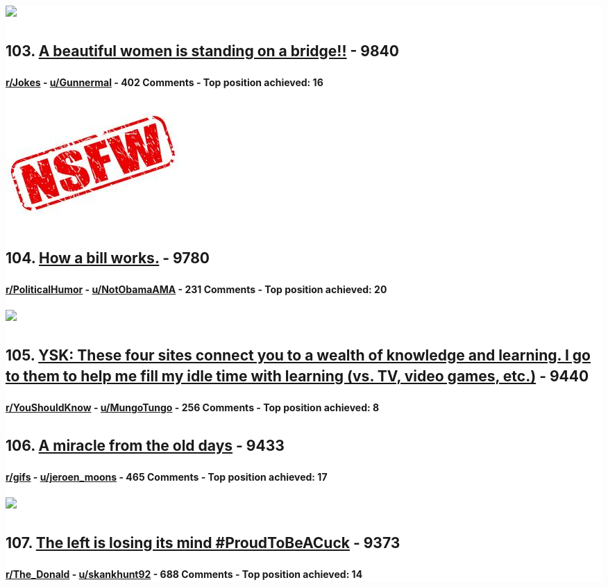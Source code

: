 <a href="https://i.redd.it/u1y9k484luny.jpg"><img src="https://b.thumbs.redditmedia.com/qI7qAoQoxcUxOAb4gvf-mFcAuKUwjhvEHjqjImDKFLw.jpg"></img></a>

## 103. [A beautiful women is standing on a bridge!!](http://reddit.com/r/Jokes/comments/61raxq/a_beautiful_women_is_standing_on_a_bridge/) - 9840
#### [r/Jokes](http://reddit.com/r/Jokes) - [u/Gunnermal](http://reddit.com/u/Gunnermal) - 402 Comments - Top position achieved: 16

<a href="https://www.reddit.com/r/Jokes/comments/61raxq/a_beautiful_women_is_standing_on_a_bridge/"><img src="https://github.com/mgerb/top-of-reddit/raw/master/nsfw.jpg"></img></a>

## 104. [How a bill works.](http://reddit.com/r/PoliticalHumor/comments/61r7fp/how_a_bill_works/) - 9780
#### [r/PoliticalHumor](http://reddit.com/r/PoliticalHumor) - [u/NotObamaAMA](http://reddit.com/u/NotObamaAMA) - 231 Comments - Top position achieved: 20

<a href="https://i.redd.it/smlblu7v8xny.jpg"><img src="https://b.thumbs.redditmedia.com/g0IebBosD8QfLpMA79qQg1iO2DhumXZe7vVe473CNMk.jpg"></img></a>

## 105. [YSK: These four sites connect you to a wealth of knowledge and learning. I go to them to help me fill my idle time with learning (vs. TV, video games, etc.)](http://reddit.com/r/YouShouldKnow/comments/61vcdr/ysk_these_four_sites_connect_you_to_a_wealth_of/) - 9440
#### [r/YouShouldKnow](http://reddit.com/r/YouShouldKnow) - [u/MungoTungo](http://reddit.com/u/MungoTungo) - 256 Comments - Top position achieved: 8

## 106. [A miracle from the old days](http://reddit.com/r/gifs/comments/61vd3x/a_miracle_from_the_old_days/) - 9433
#### [r/gifs](http://reddit.com/r/gifs) - [u/jeroen_moons](http://reddit.com/u/jeroen_moons) - 465 Comments - Top position achieved: 17

<a href="https://i.redd.it/vqu5nhxty0oy.gif"><img src="https://b.thumbs.redditmedia.com/PR5j9GdkuJ10S2G4EVBEa4ntDvOoFTZd71ko38Z9ghU.jpg"></img></a>

## 107. [The left is losing its mind #ProudToBeACuck](http://reddit.com/r/The_Donald/comments/61uk98/the_left_is_losing_its_mind_proudtobeacuck/) - 9373
#### [r/The_Donald](http://reddit.com/r/The_Donald) - [u/skankhunt92](http://reddit.com/u/skankhunt92) - 688 Comments - Top position achieved: 14
